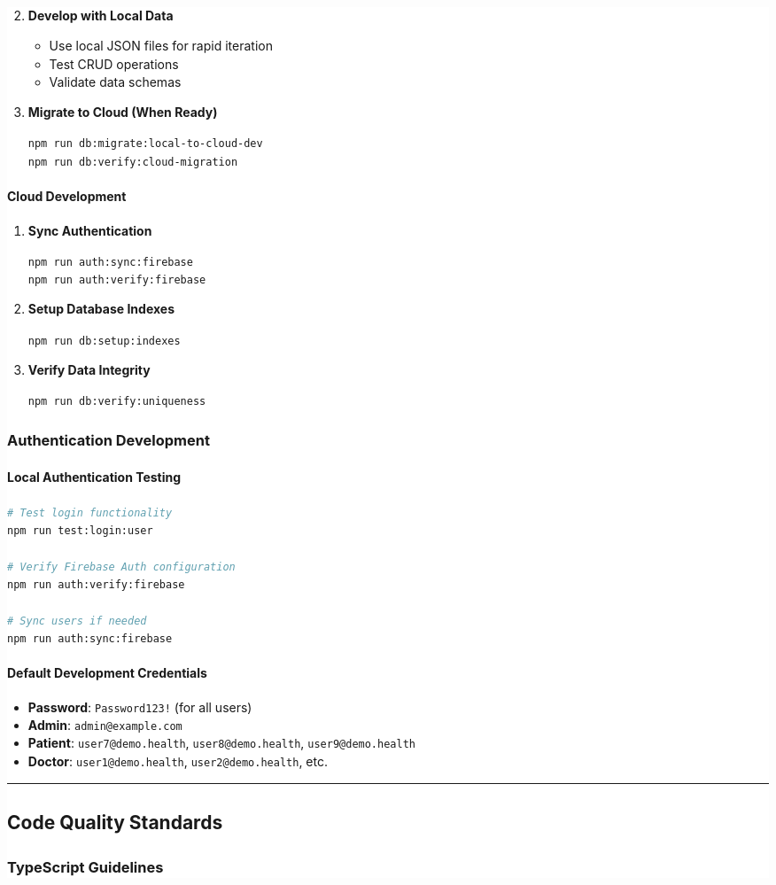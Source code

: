 2. **Develop with Local Data**
   - Use local JSON files for rapid iteration
   - Test CRUD operations
   - Validate data schemas

3. **Migrate to Cloud (When Ready)**
   ```bash
   npm run db:migrate:local-to-cloud-dev
   npm run db:verify:cloud-migration
   ```

#### **Cloud Development**
1. **Sync Authentication**
   ```bash
   npm run auth:sync:firebase
   npm run auth:verify:firebase
   ```

2. **Setup Database Indexes**
   ```bash
   npm run db:setup:indexes
   ```

3. **Verify Data Integrity**
   ```bash
   npm run db:verify:uniqueness
   ```

### Authentication Development

#### **Local Authentication Testing**
```bash
# Test login functionality
npm run test:login:user

# Verify Firebase Auth configuration
npm run auth:verify:firebase

# Sync users if needed
npm run auth:sync:firebase
```

#### **Default Development Credentials**
- **Password**: `Password123!` (for all users)
- **Admin**: `admin@example.com`
- **Patient**: `user7@demo.health`, `user8@demo.health`, `user9@demo.health`
- **Doctor**: `user1@demo.health`, `user2@demo.health`, etc.

---

## Code Quality Standards

### TypeScript Guidelines
